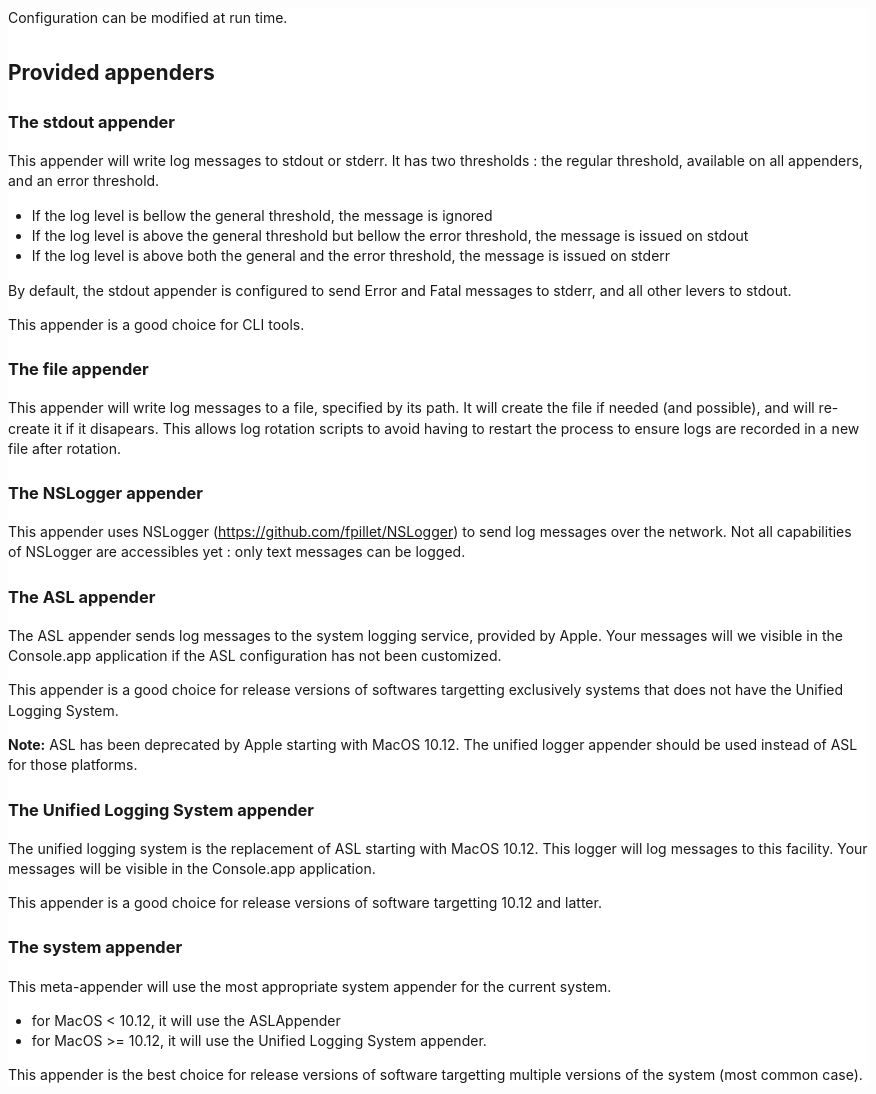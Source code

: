 Configuration can be modified at run time.

## Provided appenders

### The stdout appender
This appender will write log messages to stdout or stderr. It has two thresholds : the regular threshold, available on all appenders, and an error threshold.

* If the log level is bellow the general threshold, the message is ignored
* If the log level is above the general threshold but bellow the error threshold, the message is issued on stdout
* If the log level is above both the general and the error threshold, the message is issued on stderr

By default, the stdout appender is configured to send Error and Fatal messages to stderr, and all other levers to stdout.

This appender is a good choice for CLI tools.

### The file appender
This appender will write log messages to a file, specified by its path. It will create the file if needed (and possible), and will re-create it if it disapears. This allows log rotation scripts to avoid having to restart the process to ensure logs are recorded in a new file after rotation.

### The NSLogger appender
This appender uses NSLogger (https://github.com/fpillet/NSLogger) to send log messages over the network.
Not all capabilities of NSLogger are accessibles yet : only text messages can be logged.

### The ASL appender
The ASL appender sends log messages to the system logging service, provided by Apple. Your messages will we visible in the Console.app application if the ASL configuration has not been customized.

This appender is a good choice for release versions of softwares targetting exclusively systems that does not have the Unified Logging System.

**Note:** ASL has been deprecated by Apple starting with MacOS 10.12. The unified logger appender should be used instead of ASL for those platforms.

### The Unified Logging System appender
The unified logging system is the replacement of ASL starting with MacOS 10.12. This logger will log messages to this facility. Your messages will be visible in the Console.app application.

This appender is a good choice for release versions of software targetting 10.12 and latter.

### The system appender
This meta-appender will use the most appropriate system appender for the current system.

* for MacOS < 10.12, it will use the ASLAppender
* for MacOS >= 10.12, it will use the Unified Logging System appender.

This appender is the best choice for release versions of software targetting multiple versions of the system (most common case).
